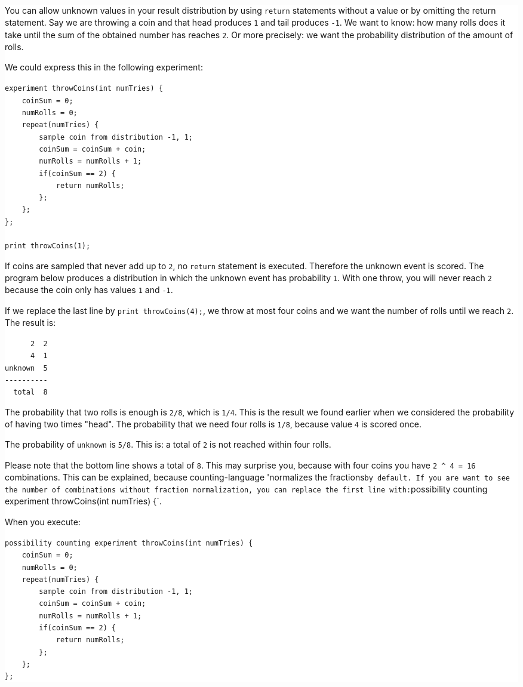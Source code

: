 You can allow unknown values in your result distribution by using `return`
statements without a value or by omitting the return statement. Say we are throwing
a coin and that head produces `1` and tail produces `-1`. We want to know:
how many rolls does it take until the sum of the obtained number has reaches `2`.
Or more precisely: we want the probability distribution of the amount of rolls.

We could express this in the following experiment:

    experiment throwCoins(int numTries) {
        coinSum = 0;
        numRolls = 0;
        repeat(numTries) {
            sample coin from distribution -1, 1;
            coinSum = coinSum + coin;
            numRolls = numRolls + 1;
            if(coinSum == 2) {
                return numRolls;
            };
        };
    };

    print throwCoins(1);

If coins are sampled that never add up to `2`, no `return` statement is executed.
Therefore the unknown event is scored. The program below produces a distribution
in which the unknown event has probability `1`. With one throw, you will never
reach `2` because the coin only has values `1` and `-1`.

If we replace the last line by `print throwCoins(4);`, we throw at
most four coins and we want the number of rolls until we reach `2`.
The result is:

          2  2
          4  1
    unknown  5
    ----------
      total  8

The probability that two rolls is enough is `2/8`, which is `1/4`. This is the
result we found earlier when we considered the probability of having two times
"head". The probability that we need four rolls is `1/8`,
because value `4` is scored once.

The probability of `unknown` is `5/8`. This is: a total of `2` is not reached
within four rolls.

Please note that the bottom line shows a total of `8`. This may surprise you,
because with four coins you have `2 ^ 4 = 16` combinations. This can
be explained, because counting-language 'normalizes the fractions` by default.
If you are want to see the number of combinations without fraction normalization,
you can replace the first line with: `possibility counting experiment throwCoins(int numTries) {`.

When you execute:

    possibility counting experiment throwCoins(int numTries) {
        coinSum = 0;
        numRolls = 0;
        repeat(numTries) {
            sample coin from distribution -1, 1;
            coinSum = coinSum + coin;
            numRolls = numRolls + 1;
            if(coinSum == 2) {
                return numRolls;
            };
        };
    };
